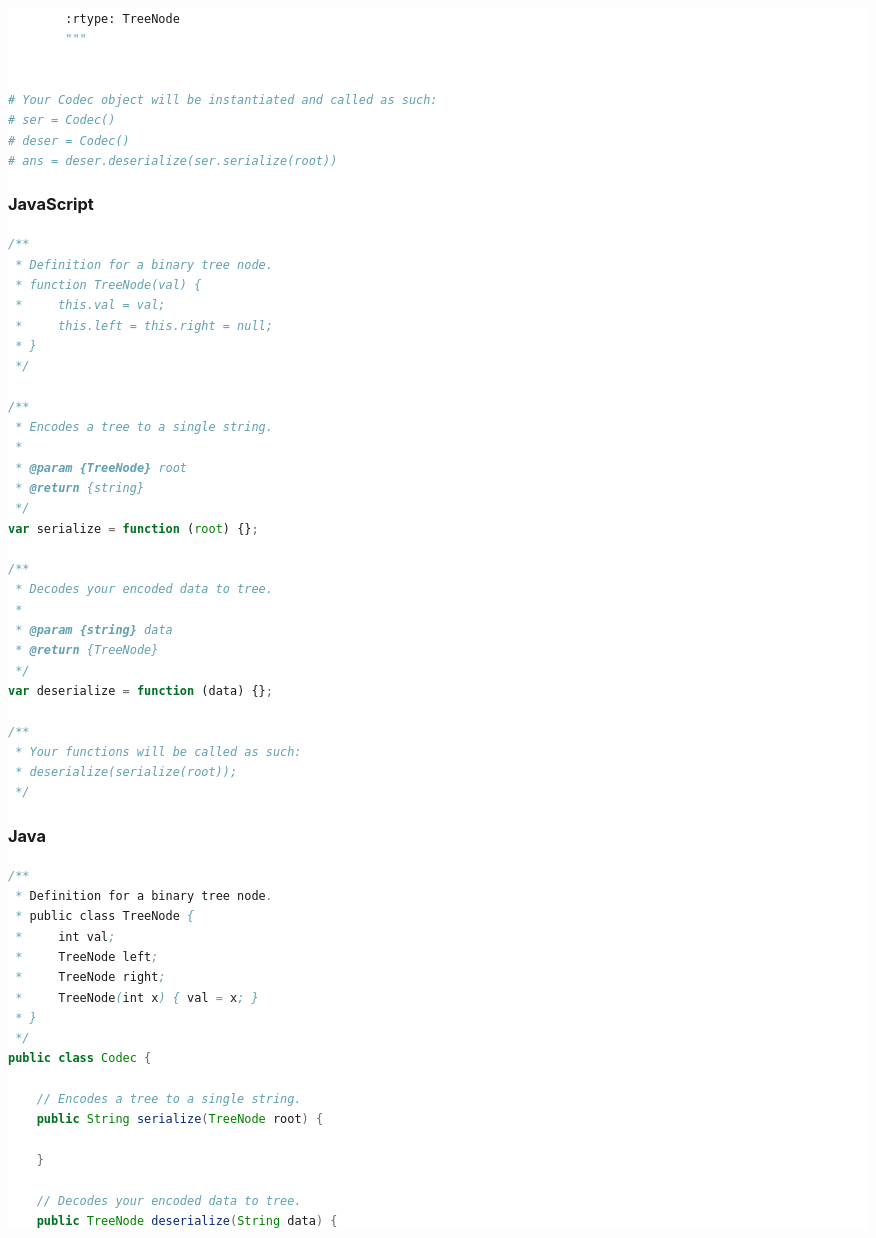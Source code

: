 ```python
        :rtype: TreeNode
        """


# Your Codec object will be instantiated and called as such:
# ser = Codec()
# deser = Codec()
# ans = deser.deserialize(ser.serialize(root))
```

### JavaScript

```javascript
/**
 * Definition for a binary tree node.
 * function TreeNode(val) {
 *     this.val = val;
 *     this.left = this.right = null;
 * }
 */

/**
 * Encodes a tree to a single string.
 *
 * @param {TreeNode} root
 * @return {string}
 */
var serialize = function (root) {};

/**
 * Decodes your encoded data to tree.
 *
 * @param {string} data
 * @return {TreeNode}
 */
var deserialize = function (data) {};

/**
 * Your functions will be called as such:
 * deserialize(serialize(root));
 */
```

### Java

```java
/**
 * Definition for a binary tree node.
 * public class TreeNode {
 *     int val;
 *     TreeNode left;
 *     TreeNode right;
 *     TreeNode(int x) { val = x; }
 * }
 */
public class Codec {

    // Encodes a tree to a single string.
    public String serialize(TreeNode root) {

    }

    // Decodes your encoded data to tree.
    public TreeNode deserialize(String data) {
```